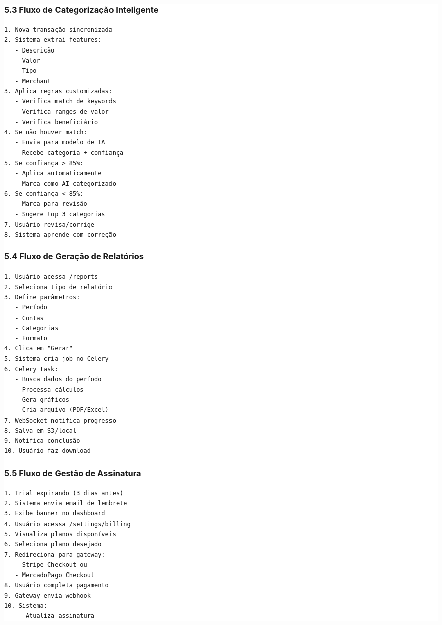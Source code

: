 ### 5.3 Fluxo de Categorização Inteligente

```mermaid
1. Nova transação sincronizada
2. Sistema extrai features:
   - Descrição
   - Valor
   - Tipo
   - Merchant
3. Aplica regras customizadas:
   - Verifica match de keywords
   - Verifica ranges de valor
   - Verifica beneficiário
4. Se não houver match:
   - Envia para modelo de IA
   - Recebe categoria + confiança
5. Se confiança > 85%:
   - Aplica automaticamente
   - Marca como AI categorizado
6. Se confiança < 85%:
   - Marca para revisão
   - Sugere top 3 categorias
7. Usuário revisa/corrige
8. Sistema aprende com correção
```

### 5.4 Fluxo de Geração de Relatórios

```mermaid
1. Usuário acessa /reports
2. Seleciona tipo de relatório
3. Define parâmetros:
   - Período
   - Contas
   - Categorias
   - Formato
4. Clica em "Gerar"
5. Sistema cria job no Celery
6. Celery task:
   - Busca dados do período
   - Processa cálculos
   - Gera gráficos
   - Cria arquivo (PDF/Excel)
7. WebSocket notifica progresso
8. Salva em S3/local
9. Notifica conclusão
10. Usuário faz download
```

### 5.5 Fluxo de Gestão de Assinatura

```mermaid
1. Trial expirando (3 dias antes)
2. Sistema envia email de lembrete
3. Exibe banner no dashboard
4. Usuário acessa /settings/billing
5. Visualiza planos disponíveis
6. Seleciona plano desejado
7. Redireciona para gateway:
   - Stripe Checkout ou
   - MercadoPago Checkout
8. Usuário completa pagamento
9. Gateway envia webhook
10. Sistema:
    - Atualiza assinatura
```